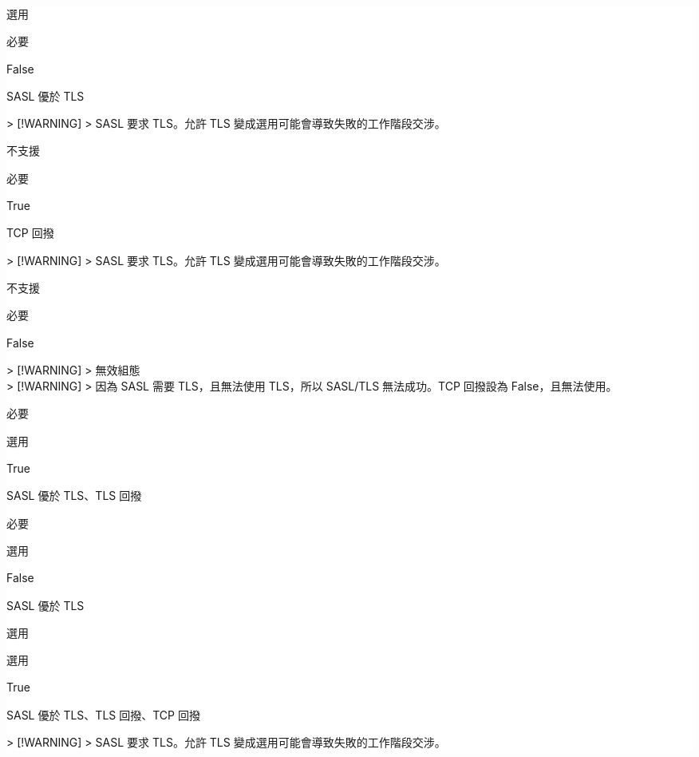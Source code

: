 </div></td>
</tr>
<tr class="even">
<td><p>選用</p></td>
<td><p>必要</p></td>
<td><p>False</p></td>
<td><p>SASL 優於 TLS</p></td>
<td><div class="alert">
> [!WARNING]
> SASL 要求 TLS。允許 TLS 變成選用可能會導致失敗的工作階段交涉。

</div></td>
</tr>
<tr class="odd">
<td><p>不支援</p></td>
<td><p>必要</p></td>
<td><p>True</p></td>
<td><p>TCP 回撥</p></td>
<td><div class="alert">
> [!WARNING]
> SASL 要求 TLS。允許 TLS 變成選用可能會導致失敗的工作階段交涉。

</div></td>
</tr>
<tr class="even">
<td><p>不支援</p></td>
<td><p>必要</p></td>
<td><p>False</p></td>
<td><div class="alert">
> [!WARNING]
> 無效組態

</div></td>
<td><div class="alert">
> [!WARNING]
> 因為 SASL 需要 TLS，且無法使用 TLS，所以 SASL/TLS 無法成功。TCP 回撥設為 False，且無法使用。

</div></td>
</tr>
<tr class="odd">
<td><p>必要</p></td>
<td><p>選用</p></td>
<td><p>True</p></td>
<td><p>SASL 優於 TLS、TLS 回撥</p></td>
<td><p></p></td>
</tr>
<tr class="even">
<td><p>必要</p></td>
<td><p>選用</p></td>
<td><p>False</p></td>
<td><p>SASL 優於 TLS</p></td>
<td><p></p></td>
</tr>
<tr class="odd">
<td><p>選用</p></td>
<td><p>選用</p></td>
<td><p>True</p></td>
<td><p>SASL 優於 TLS、TLS 回撥、TCP 回撥</p></td>
<td><div class="alert">
> [!WARNING]
> SASL 要求 TLS。允許 TLS 變成選用可能會導致失敗的工作階段交涉。
